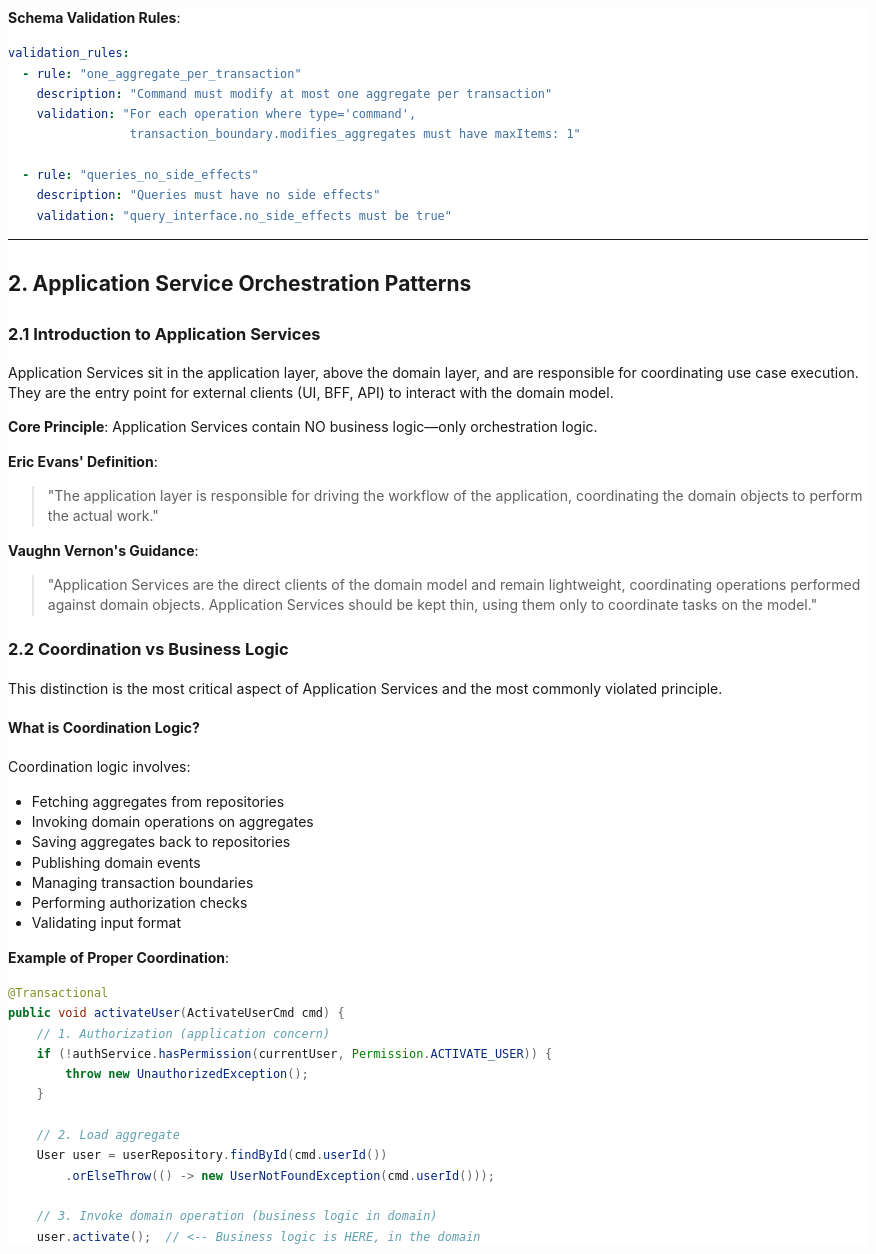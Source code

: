 **Schema Validation Rules**:
```yaml
validation_rules:
  - rule: "one_aggregate_per_transaction"
    description: "Command must modify at most one aggregate per transaction"
    validation: "For each operation where type='command',
                 transaction_boundary.modifies_aggregates must have maxItems: 1"

  - rule: "queries_no_side_effects"
    description: "Queries must have no side effects"
    validation: "query_interface.no_side_effects must be true"
```

---

## 2. Application Service Orchestration Patterns

### 2.1 Introduction to Application Services

Application Services sit in the application layer, above the domain layer, and are responsible for coordinating use case execution. They are the entry point for external clients (UI, BFF, API) to interact with the domain model.

**Core Principle**: Application Services contain NO business logic—only orchestration logic.

**Eric Evans' Definition**:
> "The application layer is responsible for driving the workflow of the application, coordinating the domain objects to perform the actual work."

**Vaughn Vernon's Guidance**:
> "Application Services are the direct clients of the domain model and remain lightweight, coordinating operations performed against domain objects. Application Services should be kept thin, using them only to coordinate tasks on the model."

### 2.2 Coordination vs Business Logic

This distinction is the most critical aspect of Application Services and the most commonly violated principle.

#### What is Coordination Logic?

Coordination logic involves:
- Fetching aggregates from repositories
- Invoking domain operations on aggregates
- Saving aggregates back to repositories
- Publishing domain events
- Managing transaction boundaries
- Performing authorization checks
- Validating input format

**Example of Proper Coordination**:
```java
@Transactional
public void activateUser(ActivateUserCmd cmd) {
    // 1. Authorization (application concern)
    if (!authService.hasPermission(currentUser, Permission.ACTIVATE_USER)) {
        throw new UnauthorizedException();
    }

    // 2. Load aggregate
    User user = userRepository.findById(cmd.userId())
        .orElseThrow(() -> new UserNotFoundException(cmd.userId()));

    // 3. Invoke domain operation (business logic in domain)
    user.activate();  // <-- Business logic is HERE, in the domain

```